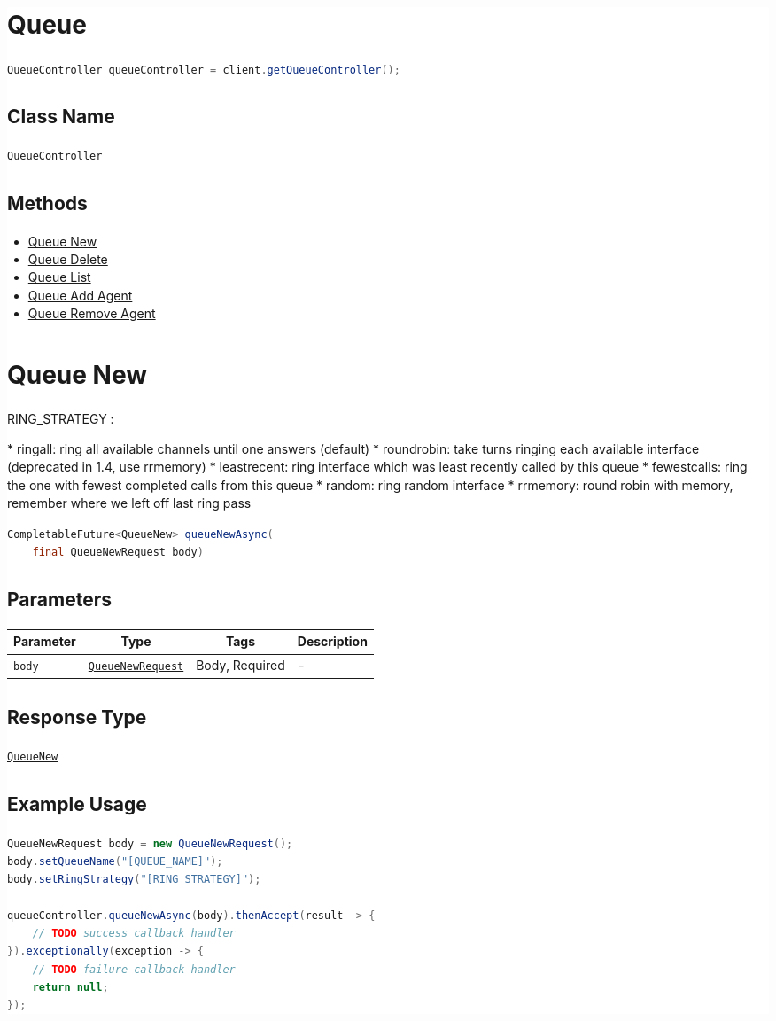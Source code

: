 # Queue

```java
QueueController queueController = client.getQueueController();
```

## Class Name

`QueueController`

## Methods

* [Queue New](../../doc/controllers/queue.md#queue-new)
* [Queue Delete](../../doc/controllers/queue.md#queue-delete)
* [Queue List](../../doc/controllers/queue.md#queue-list)
* [Queue Add Agent](../../doc/controllers/queue.md#queue-add-agent)
* [Queue Remove Agent](../../doc/controllers/queue.md#queue-remove-agent)


# Queue New

RING_STRATEGY :

\*   ringall: ring all available channels until one answers (default)
\*   roundrobin: take turns ringing each available interface (deprecated in 1.4, use rrmemory)
\*   leastrecent: ring interface which was least recently called by this queue
\*   fewestcalls: ring the one with fewest completed calls from this queue
\*   random: ring random interface
\*   rrmemory: round robin with memory, remember where we left off last ring pass

```java
CompletableFuture<QueueNew> queueNewAsync(
    final QueueNewRequest body)
```

## Parameters

| Parameter | Type | Tags | Description |
|  --- | --- | --- | --- |
| `body` | [`QueueNewRequest`](../../doc/models/queue-new-request.md) | Body, Required | - |

## Response Type

[`QueueNew`](../../doc/models/queue-new.md)

## Example Usage

```java
QueueNewRequest body = new QueueNewRequest();
body.setQueueName("[QUEUE_NAME]");
body.setRingStrategy("[RING_STRATEGY]");

queueController.queueNewAsync(body).thenAccept(result -> {
    // TODO success callback handler
}).exceptionally(exception -> {
    // TODO failure callback handler
    return null;
});
```
